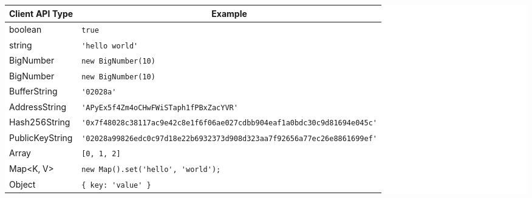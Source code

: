 | Client API Type | Example                                                                |
| --------------- | ---------------------------------------------------------------------- |
| boolean         | `true`                                                                 |
| string          | `'hello world'`                                                        |
| BigNumber       | `new BigNumber(10)`                                                    |
| BigNumber       | `new BigNumber(10)`                                                    |
| BufferString    | `'02028a'`                                                             |
| AddressString   | `'APyEx5f4Zm4oCHwFWiSTaph1fPBxZacYVR'`                                 |
| Hash256String   | `'0x7f48028c38117ac9e42c8e1f6f06ae027cdbb904eaf1a0bdc30c9d81694e045c'` |
| PublicKeyString | `'02028a99826edc0c97d18e22b6932373d908d323aa7f92656a77ec26e8861699ef'` |
| Array<T>        | `[0, 1, 2]`                                                            |
| Map<K, V>       | `new Map().set('hello', 'world');`                                     |
| Object          | `{ key: 'value' }`                                                     |
